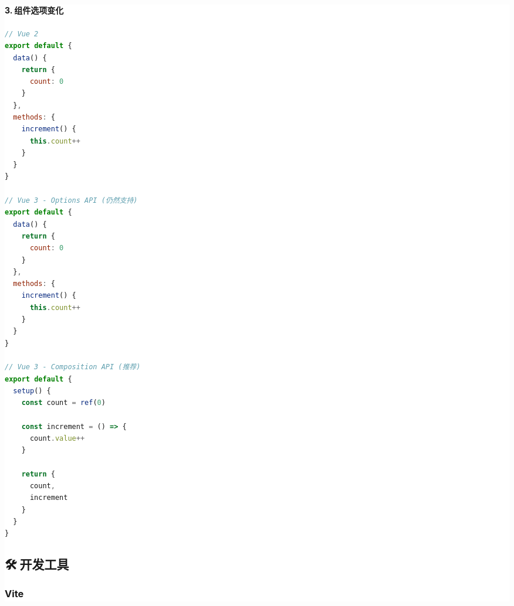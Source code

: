 #### 3. 组件选项变化

```javascript
// Vue 2
export default {
  data() {
    return {
      count: 0
    }
  },
  methods: {
    increment() {
      this.count++
    }
  }
}

// Vue 3 - Options API (仍然支持)
export default {
  data() {
    return {
      count: 0
    }
  },
  methods: {
    increment() {
      this.count++
    }
  }
}

// Vue 3 - Composition API (推荐)
export default {
  setup() {
    const count = ref(0)
    
    const increment = () => {
      count.value++
    }
    
    return {
      count,
      increment
    }
  }
}
```

## 🛠️ 开发工具

### Vite
